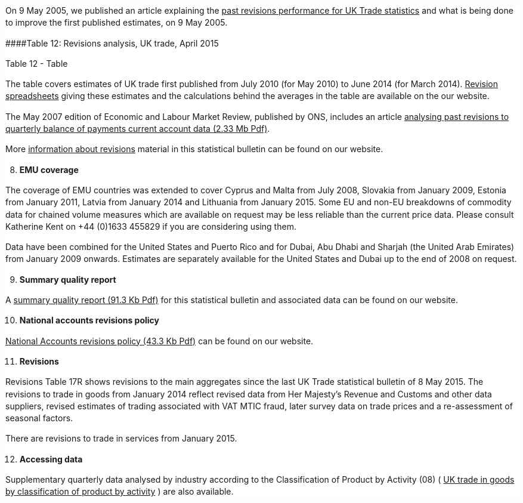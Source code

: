  On 9 May 2005, we published an article explaining the [past revisions performance for UK Trade statistics](http://www.ons.gov.uk/ons/rel/uktrade/uk-trade/analysis-of-past-revisions-to-uk-trade-statistics/index.html "Analysis of past revisions to UK Trade statistics") and what is being done to improve the first published estimates, on 9 May 2005.
 
 ####Table 12: Revisions analysis, UK trade, April 2015
 
 Table 12 - Table
 
 The table covers estimates of UK trade first published from July 2010 (for May 2010) to June 2014 (for March 2014). [Revision spreadsheets](http://wasppreview/ons/publications/re-reference-tables.html?edition=tcm:77-381069 "Revision spreadsheets") giving these estimates and the calculations behind the averages in the table are available on the our website.
 
 The May 2007 edition of Economic and Labour Market Review, published by ONS, includes an article [analysing past revisions to quarterly balance of payments current account data (2.33 Mb Pdf)](http://www.ons.gov.uk/ons/rel/elmr/economic-and-labour-market-review/no--5--may-2007/economic---labour-market-review.pdf "Economic & Labour Market Review").
 
 More [information about revisions](http://www.ons.gov.uk/ons/rel/uktrade/uk-trade/analysis-of-past-revisions-to-uk-trade-statistics/index.html "Analysis of past revisions to UK Trade statistics") material in this statistical bulletin can be found on our website.
 
 8. **EMU coverage**
 
 The coverage of EMU countries was extended to cover Cyprus and Malta from July 2008, Slovakia from January 2009, Estonia from January 2011, Latvia from January 2014 and Lithuania from January 2015. Some EU and non-EU breakdowns of commodity data for chained volume measures which are available on request may be less reliable than the current price data. Please consult Katherine Kent on +44 (0)1633 455829 if you are considering using them.
 
 Data have been combined for the United States and Puerto Rico and for Dubai, Abu Dhabi and Sharjah (the United Arab Emirates) from January 2009 onwards. Estimates are separately available for the United States and Dubai up to the end of 2008 on request.
 
 9. **Summary quality report**
 
 A [summary quality report (91.3 Kb Pdf)](http://www.ons.gov.uk/ons/guide-method/method-quality/quality/quality-information/economy/summary-quality-report-for-uk-trade.pdf "Summary quality report for UK Trade") for this statistical bulletin and associated data can be found on our website.
 
 10. **National accounts revisions policy**
 
 [National Accounts revisions policy (43.3 Kb Pdf)](http://www.ons.gov.uk/ons/guide-method/revisions/revisions-policies-by-theme/economy/national-accounts-revisions-policy.pdf "National Accounts revisions policy")   can be found on our website.
 
 11. **Revisions**
 
 Revisions Table 17R shows revisions to the main aggregates since the last UK Trade statistical bulletin of 8 May 2015. The revisions to trade in goods from January 2014 reflect revised data from Her Majesty’s Revenue and Customs and other data suppliers, revised estimates of trading associated with VAT MTIC fraud, later survey data on trade prices and a re-assessment of seasonal factors.
 
 There are revisions to trade in services from January 2015.
 
 12. **Accessing data**
 
 Supplementary quarterly data analysed by industry according to the Classification of Product by Activity (08) ( [UK trade in goods by classification of product by activity](http://www.ons.gov.uk/ons/rel/uktrade/uk-trade-in-goods-analysed-in-terms-of-industry/q4-2014.html "UK Trade in goods analysed in terms of industry, Q4 2014") ) are also available.
 